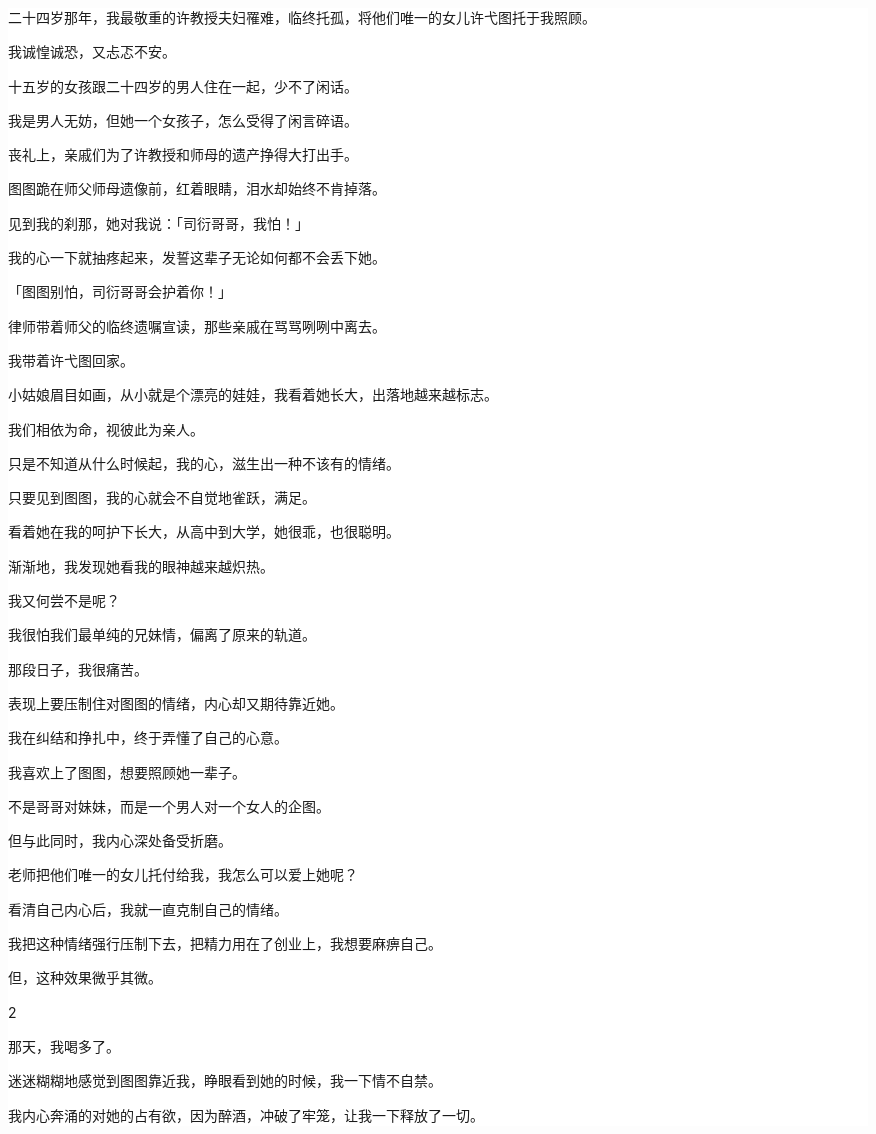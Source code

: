 二十四岁那年，我最敬重的许教授夫妇罹难，临终托孤，将他们唯一的女儿许弋图托于我照顾。

我诚惶诚恐，又忐忑不安。

十五岁的女孩跟二十四岁的男人住在一起，少不了闲话。

我是男人无妨，但她一个女孩子，怎么受得了闲言碎语。

丧礼上，亲戚们为了许教授和师母的遗产挣得大打出手。

图图跪在师父师母遗像前，红着眼睛，泪水却始终不肯掉落。

见到我的刹那，她对我说：「司衍哥哥，我怕！」

我的心一下就抽疼起来，发誓这辈子无论如何都不会丢下她。

「图图别怕，司衍哥哥会护着你！」

律师带着师父的临终遗嘱宣读，那些亲戚在骂骂咧咧中离去。

我带着许弋图回家。

小姑娘眉目如画，从小就是个漂亮的娃娃，我看着她长大，出落地越来越标志。

我们相依为命，视彼此为亲人。

只是不知道从什么时候起，我的心，滋生出一种不该有的情绪。

只要见到图图，我的心就会不自觉地雀跃，满足。

看着她在我的呵护下长大，从高中到大学，她很乖，也很聪明。

渐渐地，我发现她看我的眼神越来越炽热。

我又何尝不是呢？

我很怕我们最单纯的兄妹情，偏离了原来的轨道。

那段日子，我很痛苦。

表现上要压制住对图图的情绪，内心却又期待靠近她。

我在纠结和挣扎中，终于弄懂了自己的心意。

我喜欢上了图图，想要照顾她一辈子。

不是哥哥对妹妹，而是一个男人对一个女人的企图。

但与此同时，我内心深处备受折磨。

老师把他们唯一的女儿托付给我，我怎么可以爱上她呢？

看清自己内心后，我就一直克制自己的情绪。

我把这种情绪强行压制下去，把精力用在了创业上，我想要麻痹自己。

但，这种效果微乎其微。

2

那天，我喝多了。

迷迷糊糊地感觉到图图靠近我，睁眼看到她的时候，我一下情不自禁。

我内心奔涌的对她的占有欲，因为醉酒，冲破了牢笼，让我一下释放了一切。
